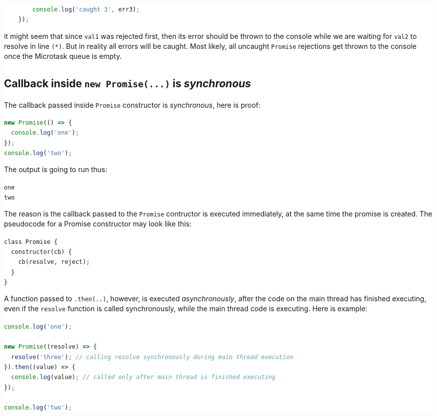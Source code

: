 ```js
        console.log('caught 3', err3);
    });
```

it might seem that since `val1` was rejected first, then its error should be thrown to the console while
we are waiting for `val2` to resolve in line `(*)`. But in reality all errors will be caught. Most likely,
all uncaught `Promise` rejections get thrown to the console once the Microtask queue is empty.

## Callback inside `new Promise(...)` is _synchronous_

The callback passed inside `Promise` constructor is _synchronous_, here is proof:

```js
new Promise(() => {
  console.log('one');
});
console.log('two');
```

The output is going to run thus:

```
one
two
```

The reason is the callback passed to the `Promise` contructor is executed immediately, at the same time the promise is created. The pseudocode
for a Promise constructor may look like this:

```
class Promise {
  constructor(cb) {
    cb(resolve, reject);
  }
}
```

A function passed to `.then(..)`, however, is executed _asynchronously_, after the code on the main thread has finished executing, even if the `resolve` function is
called synchronously, while the main thread code is executing. Here is example:

```js
console.log('one');

new Promise((resolve) => {
  resolve('three'); // calling resolve synchronously during main thread execution
}).then((value) => {
  console.log(value); // called only after main thread is finished executing
});

console.log('two');
```
